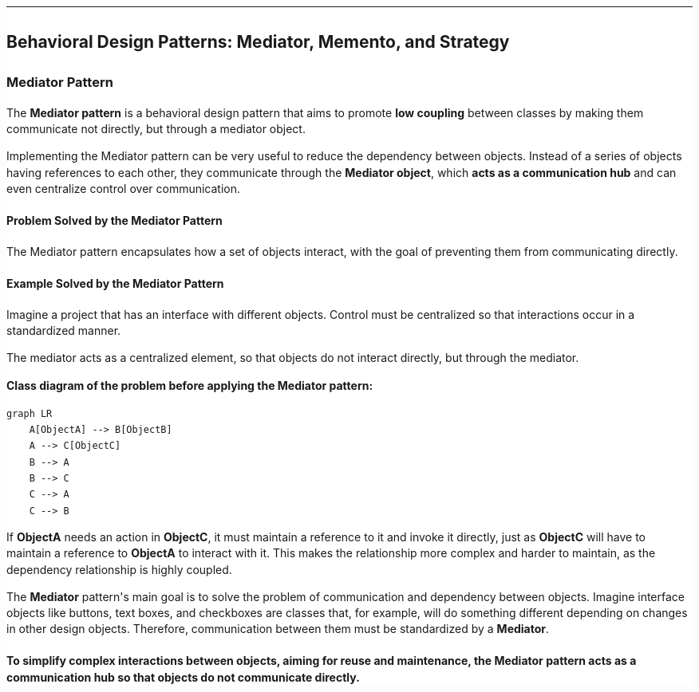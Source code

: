 
-----

## Behavioral Design Patterns: Mediator, Memento, and Strategy

### Mediator Pattern

The **Mediator pattern** is a behavioral design pattern that aims to promote **low coupling** between classes by making them communicate not directly, but through a mediator object.

Implementing the Mediator pattern can be very useful to reduce the dependency between objects. Instead of a series of objects having references to each other, they communicate through the **Mediator object**, which **acts as a communication hub** and can even centralize control over communication.

#### Problem Solved by the Mediator Pattern

The Mediator pattern encapsulates how a set of objects interact, with the goal of preventing them from communicating directly.

#### Example Solved by the Mediator Pattern

Imagine a project that has an interface with different objects. Control must be centralized so that interactions occur in a standardized manner.

The mediator acts as a centralized element, so that objects do not interact directly, but through the mediator.

**Class diagram of the problem before applying the Mediator pattern:**

```mermaid
graph LR
    A[ObjectA] --> B[ObjectB]
    A --> C[ObjectC]
    B --> A
    B --> C
    C --> A
    C --> B
```

If **ObjectA** needs an action in **ObjectC**, it must maintain a reference to it and invoke it directly, just as **ObjectC** will have to maintain a reference to **ObjectA** to interact with it. This makes the relationship more complex and harder to maintain, as the dependency relationship is highly coupled.

The **Mediator** pattern's main goal is to solve the problem of communication and dependency between objects. Imagine interface objects like buttons, text boxes, and checkboxes are classes that, for example, will do something different depending on changes in other design objects. Therefore, communication between them must be standardized by a **Mediator**.

#### To simplify complex interactions between objects, aiming for reuse and maintenance, the Mediator pattern acts as a communication hub so that objects do not communicate directly.
